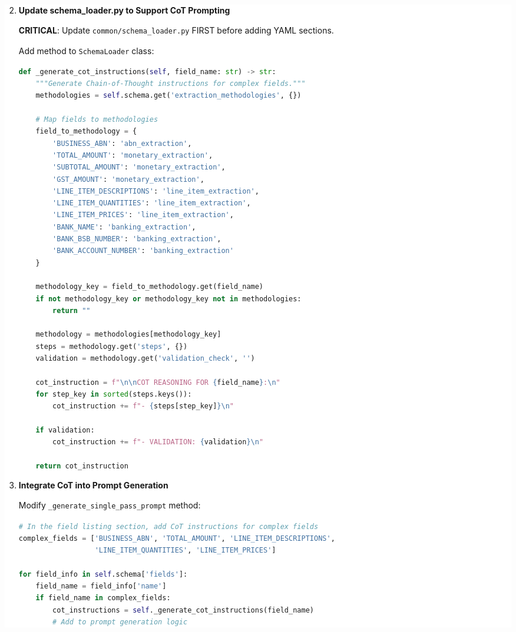 2. **Update schema_loader.py to Support CoT Prompting**
   
   **CRITICAL**: Update `common/schema_loader.py` FIRST before adding YAML sections.
   
   Add method to `SchemaLoader` class:
   ```python
   def _generate_cot_instructions(self, field_name: str) -> str:
       """Generate Chain-of-Thought instructions for complex fields."""
       methodologies = self.schema.get('extraction_methodologies', {})
       
       # Map fields to methodologies
       field_to_methodology = {
           'BUSINESS_ABN': 'abn_extraction',
           'TOTAL_AMOUNT': 'monetary_extraction', 
           'SUBTOTAL_AMOUNT': 'monetary_extraction',
           'GST_AMOUNT': 'monetary_extraction',
           'LINE_ITEM_DESCRIPTIONS': 'line_item_extraction',
           'LINE_ITEM_QUANTITIES': 'line_item_extraction', 
           'LINE_ITEM_PRICES': 'line_item_extraction',
           'BANK_NAME': 'banking_extraction',
           'BANK_BSB_NUMBER': 'banking_extraction',
           'BANK_ACCOUNT_NUMBER': 'banking_extraction'
       }
       
       methodology_key = field_to_methodology.get(field_name)
       if not methodology_key or methodology_key not in methodologies:
           return ""
           
       methodology = methodologies[methodology_key]
       steps = methodology.get('steps', {})
       validation = methodology.get('validation_check', '')
       
       cot_instruction = f"\n\nCOT REASONING FOR {field_name}:\n"
       for step_key in sorted(steps.keys()):
           cot_instruction += f"- {steps[step_key]}\n"
       
       if validation:
           cot_instruction += f"- VALIDATION: {validation}\n"
           
       return cot_instruction
   ```

3. **Integrate CoT into Prompt Generation**
   
   Modify `_generate_single_pass_prompt` method:
   ```python
   # In the field listing section, add CoT instructions for complex fields
   complex_fields = ['BUSINESS_ABN', 'TOTAL_AMOUNT', 'LINE_ITEM_DESCRIPTIONS', 
                     'LINE_ITEM_QUANTITIES', 'LINE_ITEM_PRICES']
   
   for field_info in self.schema['fields']:
       field_name = field_info['name']
       if field_name in complex_fields:
           cot_instructions = self._generate_cot_instructions(field_name)
           # Add to prompt generation logic
   ```
